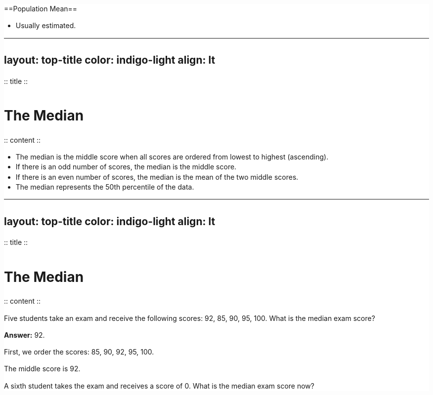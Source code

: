 ==Population Mean==
- Usually estimated.


---
layout: top-title
color: indigo-light
align: lt
---

:: title ::
# The Median

:: content ::
- The median is the middle score when all scores are ordered from lowest to highest (ascending).
- If there is an odd number of scores, the median is the middle score.
- If there is an even number of scores, the median is the mean of the two middle scores.  
- The median represents the 50th percentile of the data.  


---
layout: top-title
color: indigo-light
align: lt
---

:: title ::
# The Median

:: content ::

<div class="mt-8 w-full flex justify-center">
  <div class="bg-green-100 border-2 border-green-300 rounded-lg shadow-md p-4 transform">
    Five students take an exam and receive the following scores: 92, 85, 90, 95, 100. What is the median exam score?
  </div>
</div>

<p v-click>

**Answer:** 92. 

First, we order the scores: 85, 90, 92, 95, 100. 

The middle score is 92.

</p>

<p v-click>
<div class="mt-8 w-full flex justify-center">
  <div class="bg-green-100 border-2 border-green-300 rounded-lg shadow-md p-4 transform">
    A sixth student takes the exam and receives a score of 0. What is the median exam score now?
  </div>
</div>
